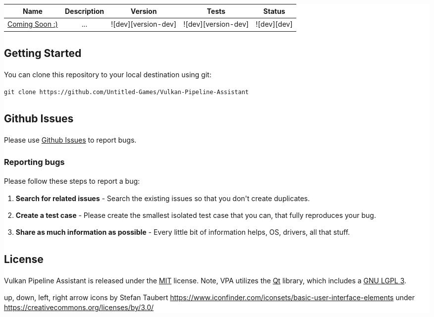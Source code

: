 |**Name**|**Description**|**Version**|**Tests**|**Status**|
|:------:|:-------------:|:---------:|:-------:|:--------:|
|[Coming Soon :)]()|...|![dev][version-dev]|![dev][version-dev]|![dev][dev]|



<a name="getting-started"></a>
## Getting Started

You can clone this repository to your local destination using git:

```
git clone https://github.com/Untitled-Games/Vulkan-Pipeline-Assistant
```

<a name="github-issues"></a>
## Github Issues
Please use [Github Issues](https://github.com/Untitled-Games/Vulkan-Pipeline-Assistant/issues) to report bugs.

<a name="reporting-bugs"></a>
### Reporting bugs

Please follow these steps to report a bug:

1. **Search for related issues** - Search the existing issues so that you don't create duplicates.

2. **Create a test case** - Please create the smallest isolated test case that you can, that fully reproduces your bug.

3. **Share as much information as possible** - Every little bit of information helps, OS, drivers, all that stuff.

<a name="license"></a>
## License 

Vulkan Pipeline Assistant is released under the [MIT](LICENSE) license.
Note, VPA utilizes the [Qt](https://www.qt.io/) library, which includes a [GNU LGPL 3](https://www.gnu.org/licenses/lgpl-3.0.en.html).

up, down, left, right arrow icons by Stefan Taubert https://www.iconfinder.com/iconsets/basic-user-interface-elements
under https://creativecommons.org/licenses/by/3.0/

